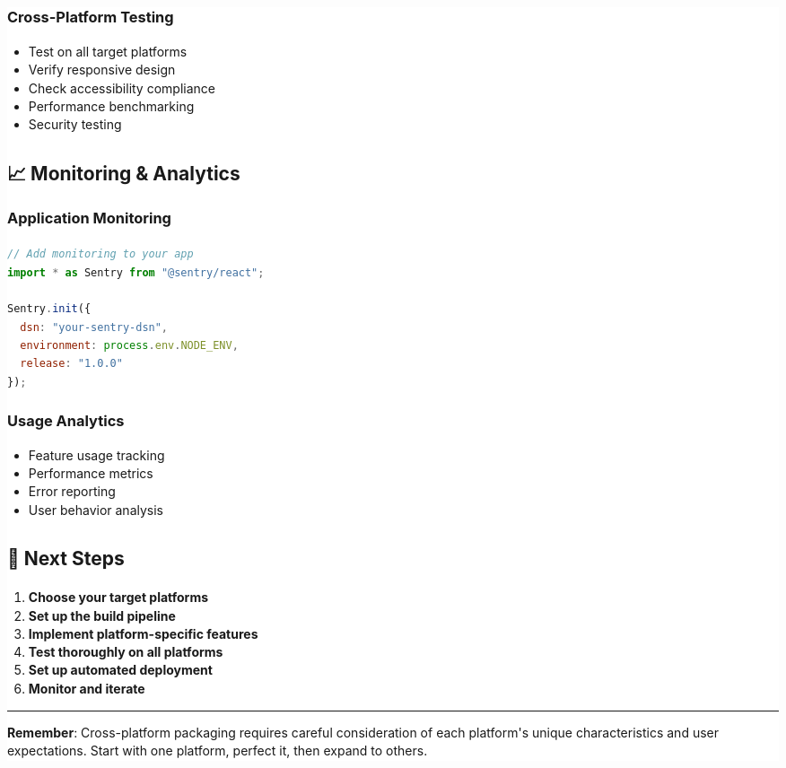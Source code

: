 ### **Cross-Platform Testing**
- Test on all target platforms
- Verify responsive design
- Check accessibility compliance
- Performance benchmarking
- Security testing

## 📈 **Monitoring & Analytics**

### **Application Monitoring**
```javascript
// Add monitoring to your app
import * as Sentry from "@sentry/react";

Sentry.init({
  dsn: "your-sentry-dsn",
  environment: process.env.NODE_ENV,
  release: "1.0.0"
});
```

### **Usage Analytics**
- Feature usage tracking
- Performance metrics
- Error reporting
- User behavior analysis

## 🎯 **Next Steps**

1. **Choose your target platforms**
2. **Set up the build pipeline**
3. **Implement platform-specific features**
4. **Test thoroughly on all platforms**
5. **Set up automated deployment**
6. **Monitor and iterate**

---

**Remember**: Cross-platform packaging requires careful consideration of each platform's unique characteristics and user expectations. Start with one platform, perfect it, then expand to others. 